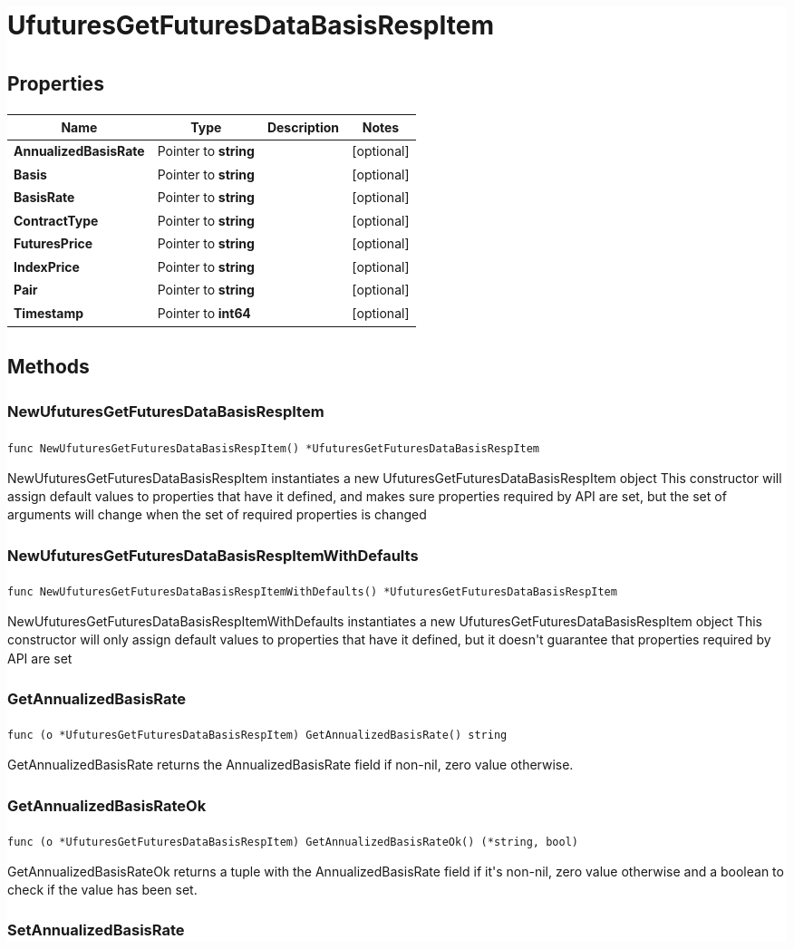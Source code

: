 # UfuturesGetFuturesDataBasisRespItem

## Properties

Name | Type | Description | Notes
------------ | ------------- | ------------- | -------------
**AnnualizedBasisRate** | Pointer to **string** |  | [optional] 
**Basis** | Pointer to **string** |  | [optional] 
**BasisRate** | Pointer to **string** |  | [optional] 
**ContractType** | Pointer to **string** |  | [optional] 
**FuturesPrice** | Pointer to **string** |  | [optional] 
**IndexPrice** | Pointer to **string** |  | [optional] 
**Pair** | Pointer to **string** |  | [optional] 
**Timestamp** | Pointer to **int64** |  | [optional] 

## Methods

### NewUfuturesGetFuturesDataBasisRespItem

`func NewUfuturesGetFuturesDataBasisRespItem() *UfuturesGetFuturesDataBasisRespItem`

NewUfuturesGetFuturesDataBasisRespItem instantiates a new UfuturesGetFuturesDataBasisRespItem object
This constructor will assign default values to properties that have it defined,
and makes sure properties required by API are set, but the set of arguments
will change when the set of required properties is changed

### NewUfuturesGetFuturesDataBasisRespItemWithDefaults

`func NewUfuturesGetFuturesDataBasisRespItemWithDefaults() *UfuturesGetFuturesDataBasisRespItem`

NewUfuturesGetFuturesDataBasisRespItemWithDefaults instantiates a new UfuturesGetFuturesDataBasisRespItem object
This constructor will only assign default values to properties that have it defined,
but it doesn't guarantee that properties required by API are set

### GetAnnualizedBasisRate

`func (o *UfuturesGetFuturesDataBasisRespItem) GetAnnualizedBasisRate() string`

GetAnnualizedBasisRate returns the AnnualizedBasisRate field if non-nil, zero value otherwise.

### GetAnnualizedBasisRateOk

`func (o *UfuturesGetFuturesDataBasisRespItem) GetAnnualizedBasisRateOk() (*string, bool)`

GetAnnualizedBasisRateOk returns a tuple with the AnnualizedBasisRate field if it's non-nil, zero value otherwise
and a boolean to check if the value has been set.

### SetAnnualizedBasisRate
